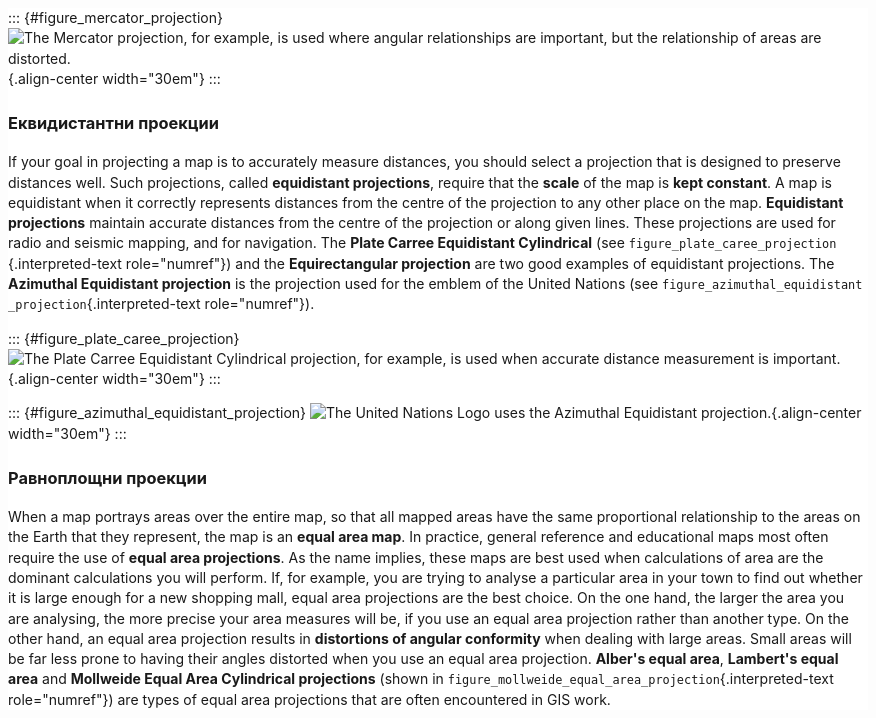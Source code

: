 ::: {#figure_mercator_projection}
![The Mercator projection, for example, is used where angular
relationships are important, but the relationship of areas are
distorted.](img/mercator_projection.png){.align-center width="30em"}
:::

### Еквидистантни проекции

If your goal in projecting a map is to accurately measure distances, you
should select a projection that is designed to preserve distances well.
Such projections, called **equidistant projections**, require that the
**scale** of the map is **kept constant**. A map is equidistant when it
correctly represents distances from the centre of the projection to any
other place on the map. **Equidistant projections** maintain accurate
distances from the centre of the projection or along given lines. These
projections are used for radio and seismic mapping, and for navigation.
The **Plate Carree Equidistant Cylindrical** (see
`figure_plate_caree_projection`{.interpreted-text role="numref"}) and
the **Equirectangular projection** are two good examples of equidistant
projections. The **Azimuthal Equidistant projection** is the projection
used for the emblem of the United Nations (see
`figure_azimuthal_equidistant_projection`{.interpreted-text
role="numref"}).

::: {#figure_plate_caree_projection}
![The Plate Carree Equidistant Cylindrical projection, for example, is
used when accurate distance measurement is
important.](img/plate_carree_projection.png){.align-center width="30em"}
:::

::: {#figure_azimuthal_equidistant_projection}
![The United Nations Logo uses the Azimuthal Equidistant
projection.](img/azimuthal_equidistant_projection.png){.align-center
width="30em"}
:::

### Равноплощни проекции

When a map portrays areas over the entire map, so that all mapped areas
have the same proportional relationship to the areas on the Earth that
they represent, the map is an **equal area map**. In practice, general
reference and educational maps most often require the use of **equal
area projections**. As the name implies, these maps are best used when
calculations of area are the dominant calculations you will perform. If,
for example, you are trying to analyse a particular area in your town to
find out whether it is large enough for a new shopping mall, equal area
projections are the best choice. On the one hand, the larger the area
you are analysing, the more precise your area measures will be, if you
use an equal area projection rather than another type. On the other
hand, an equal area projection results in **distortions of angular
conformity** when dealing with large areas. Small areas will be far less
prone to having their angles distorted when you use an equal area
projection. **Alber\'s equal area**, **Lambert\'s equal area** and
**Mollweide Equal Area Cylindrical projections** (shown in
`figure_mollweide_equal_area_projection`{.interpreted-text
role="numref"}) are types of equal area projections that are often
encountered in GIS work.
